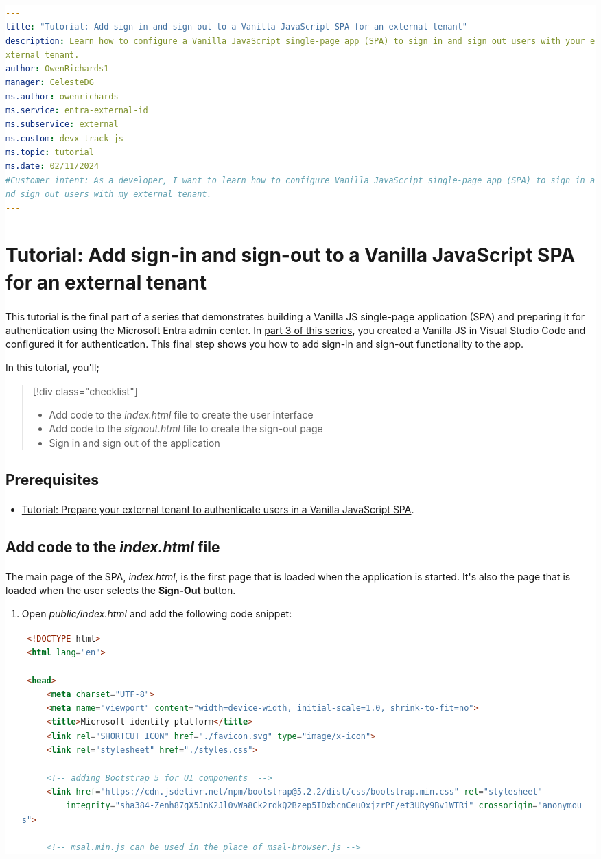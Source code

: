 ```yaml
---
title: "Tutorial: Add sign-in and sign-out to a Vanilla JavaScript SPA for an external tenant"
description: Learn how to configure a Vanilla JavaScript single-page app (SPA) to sign in and sign out users with your external tenant.
author: OwenRichards1
manager: CelesteDG
ms.author: owenrichards
ms.service: entra-external-id
ms.subservice: external
ms.custom: devx-track-js
ms.topic: tutorial
ms.date: 02/11/2024
#Customer intent: As a developer, I want to learn how to configure Vanilla JavaScript single-page app (SPA) to sign in and sign out users with my external tenant.
---
```


# Tutorial: Add sign-in and sign-out to a Vanilla JavaScript SPA for an external tenant

This tutorial is the final part of a series that demonstrates building a Vanilla JS single-page application (SPA) and preparing it for authentication using the Microsoft Entra admin center. In [part 3 of this series](tutorial-single-page-app-javascript-configure-authentication.md), you created a Vanilla JS in Visual Studio Code and configured it for authentication. This final step shows you how to add sign-in and sign-out functionality to the app.

In this tutorial, you'll;

> [!div class="checklist"]
> * Add code to the *index.html* file to create the user interface
> * Add code to the *signout.html* file to create the sign-out page
> * Sign in and sign out of the application

## Prerequisites

* [Tutorial: Prepare your external tenant to authenticate users in a Vanilla JavaScript SPA](tutorial-single-page-app-javascript-prepare-app.md).

## Add code to the *index.html* file

The main page of the SPA, *index.html*, is the first page that is loaded when the application is started. It's also the page that is loaded when the user selects the **Sign-Out** button. 

1. Open *public/index.html* and add the following code snippet:

   ```html
    <!DOCTYPE html>
    <html lang="en">
    
    <head>
        <meta charset="UTF-8">
        <meta name="viewport" content="width=device-width, initial-scale=1.0, shrink-to-fit=no">
        <title>Microsoft identity platform</title>
        <link rel="SHORTCUT ICON" href="./favicon.svg" type="image/x-icon">
        <link rel="stylesheet" href="./styles.css">
        
        <!-- adding Bootstrap 5 for UI components  -->
        <link href="https://cdn.jsdelivr.net/npm/bootstrap@5.2.2/dist/css/bootstrap.min.css" rel="stylesheet"
            integrity="sha384-Zenh87qX5JnK2Jl0vWa8Ck2rdkQ2Bzep5IDxbcnCeuOxjzrPF/et3URy9Bv1WTRi" crossorigin="anonymous">
    
        <!-- msal.min.js can be used in the place of msal-browser.js -->
   ```